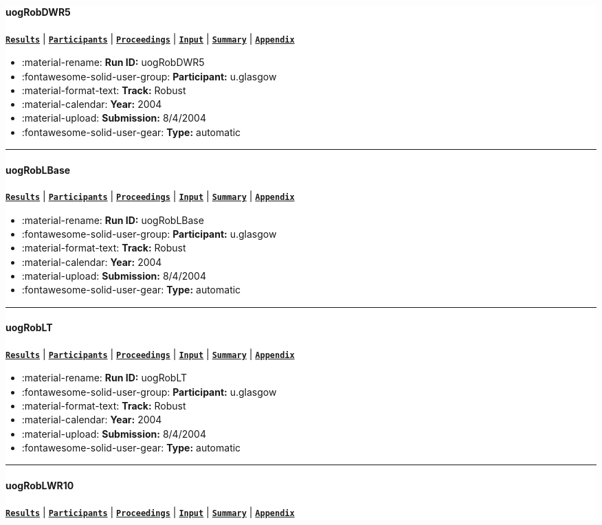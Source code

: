 #### uogRobDWR5 
[**`Results`**](./results.md#uogrobdwr5) | [**`Participants`**](./participants.md#uglasgow) | [**`Proceedings`**](./proceedings.md#university-of-glasgow-at-trec-2004-experiments-in-web-robust-and-terabyte-tracks-with-terrier) | [**`Input`**](https://trec.nist.gov/results/trec13/robust/input.uogRobDWR5.gz) | [**`Summary`**](https://trec.nist.gov/results/trec13/robust/summary.uogRobDWR5.gz) | [**`Appendix`**](https://trec.nist.gov/pubs/trec13/appendices/robust/uogRobDWR5.table.pdf) 

- :material-rename: **Run ID:** uogRobDWR5 
- :fontawesome-solid-user-group: **Participant:** u.glasgow 
- :material-format-text: **Track:** Robust 
- :material-calendar: **Year:** 2004 
- :material-upload: **Submission:** 8/4/2004 
- :fontawesome-solid-user-gear: **Type:** automatic 

---
#### uogRobLBase 
[**`Results`**](./results.md#uogroblbase) | [**`Participants`**](./participants.md#uglasgow) | [**`Proceedings`**](./proceedings.md#university-of-glasgow-at-trec-2004-experiments-in-web-robust-and-terabyte-tracks-with-terrier) | [**`Input`**](https://trec.nist.gov/results/trec13/robust/input.uogRobLBase.gz) | [**`Summary`**](https://trec.nist.gov/results/trec13/robust/summary.uogRobLBase.gz) | [**`Appendix`**](https://trec.nist.gov/pubs/trec13/appendices/robust/uogRobLBase.table.pdf) 

- :material-rename: **Run ID:** uogRobLBase 
- :fontawesome-solid-user-group: **Participant:** u.glasgow 
- :material-format-text: **Track:** Robust 
- :material-calendar: **Year:** 2004 
- :material-upload: **Submission:** 8/4/2004 
- :fontawesome-solid-user-gear: **Type:** automatic 

---
#### uogRobLT 
[**`Results`**](./results.md#uogroblt) | [**`Participants`**](./participants.md#uglasgow) | [**`Proceedings`**](./proceedings.md#university-of-glasgow-at-trec-2004-experiments-in-web-robust-and-terabyte-tracks-with-terrier) | [**`Input`**](https://trec.nist.gov/results/trec13/robust/input.uogRobLT.gz) | [**`Summary`**](https://trec.nist.gov/results/trec13/robust/summary.uogRobLT.gz) | [**`Appendix`**](https://trec.nist.gov/pubs/trec13/appendices/robust/uogRobLT.table.pdf) 

- :material-rename: **Run ID:** uogRobLT 
- :fontawesome-solid-user-group: **Participant:** u.glasgow 
- :material-format-text: **Track:** Robust 
- :material-calendar: **Year:** 2004 
- :material-upload: **Submission:** 8/4/2004 
- :fontawesome-solid-user-gear: **Type:** automatic 

---
#### uogRobLWR10 
[**`Results`**](./results.md#uogroblwr10) | [**`Participants`**](./participants.md#uglasgow) | [**`Proceedings`**](./proceedings.md#university-of-glasgow-at-trec-2004-experiments-in-web-robust-and-terabyte-tracks-with-terrier) | [**`Input`**](https://trec.nist.gov/results/trec13/robust/input.uogRobLWR10.gz) | [**`Summary`**](https://trec.nist.gov/results/trec13/robust/summary.uogRobLWR10.gz) | [**`Appendix`**](https://trec.nist.gov/pubs/trec13/appendices/robust/uogRobLWR10.table.pdf) 
